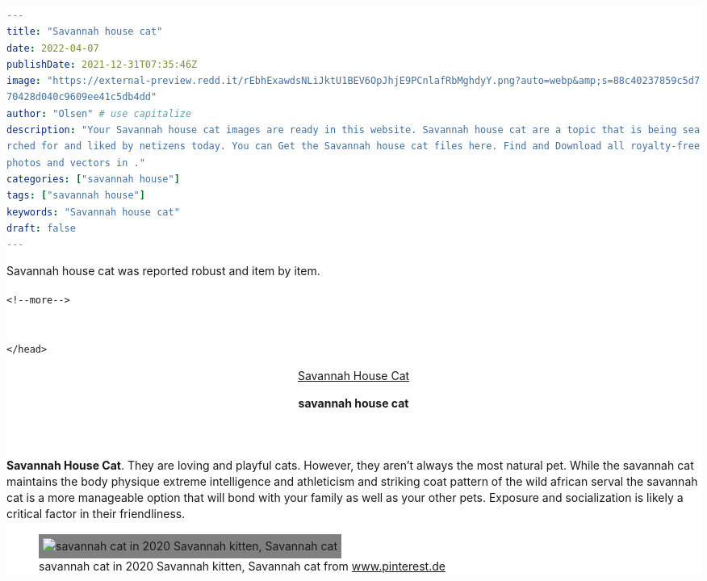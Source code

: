 ```yaml
---
title: "Savannah house cat"
date: 2022-04-07
publishDate: 2021-12-31T07:35:46Z
image: "https://external-preview.redd.it/rEbhExawdsNLiJktU1BEV6OpJhjE9PCnlafRbMghdyY.png?auto=webp&amp;s=88c40237859c5d770428d040c9609ee41c5db4dd"
author: "Olsen" # use capitalize
description: "Your Savannah house cat images are ready in this website. Savannah house cat are a topic that is being searched for and liked by netizens today. You can Get the Savannah house cat files here. Find and Download all royalty-free photos and vectors in ."
categories: ["savannah house"]
tags: ["savannah house"]
keywords: "Savannah house cat"
draft: false
---
```

<!DOCTYPE html>
<html lang="en">
<head>
    <meta charset="utf-8">
    <meta name="viewport" content="width=device-width, initial-scale=1.0">
    <title>
        Savannah House Cat
    </title>
    Savannah house cat was reported robust and item by item.
	
    <!--more-->
    
	
	</head>
<body>
<header>

<a href="/">
Savannah House Cat
</a>
      
<strong>savannah house cat</strong>
        
</header>
<main>
<article>
    
    
**Savannah House Cat**. They are loving and playful cats. However, they aren’t always the most natural pet. While the savannah cat maintains the body physique extreme intelligence and athleticism and striking coat pattern of the wild african serval the savannah cat is a more manageable option that will bond with your family as well as your other pets. Exposure and socialization is likely a critical factor in their friendliness.
            <figure>
        <img class="v-cover ads-img" src="https://i.pinimg.com/736x/f9/0b/41/f90b41d38d9fb51c306c2fbcb4e86cee.jpg" alt="savannah cat in 2020 Savannah kitten, Savannah cat" style="width: 100%; padding: 5px; background-color: grey;"  onerror="this.onerror=null;this.src='data:image/gif;base64,R0lGODlhAQABAAAAACH5BAEKAAEALAAAAAABAAEAAAICTAEAOw==';">
        <figcaption>savannah cat in 2020 Savannah kitten, Savannah cat from www.pinterest.de</figcaption>
    </figure>
    
